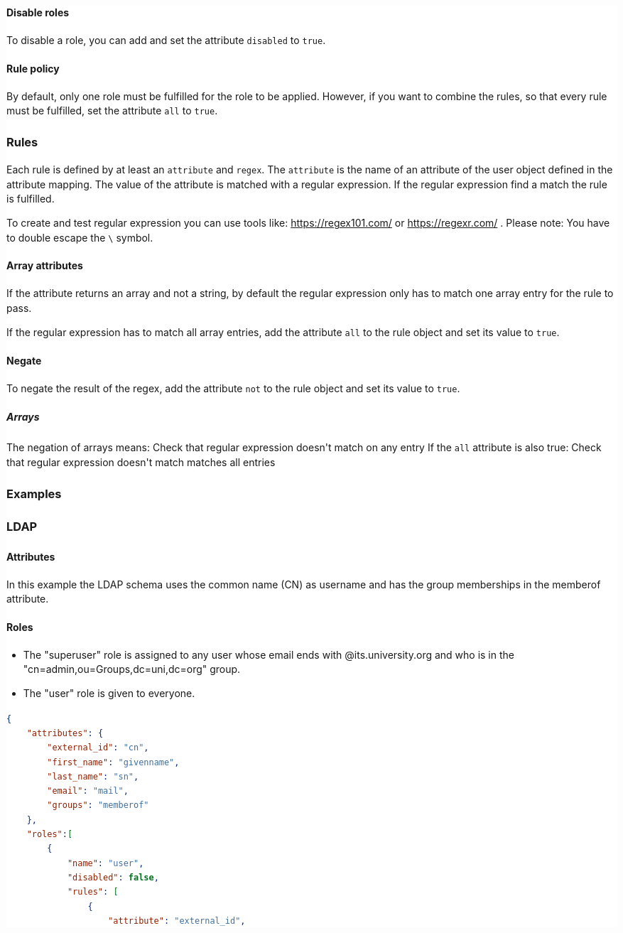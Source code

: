 #### Disable roles
To disable a role, you can add and set the attribute `disabled` to `true`.

#### Rule policy
By default, only one role must be fulfilled for the role to be applied.
However, if you want to combine the rules, so that every rule must be fulfilled, set the attribute `all` to `true`.

### Rules

Each rule is defined by at least an `attribute` and `regex`.
The `attribute` is the name of an attribute of the user object defined in the attribute mapping. The value of the attribute is matched with a regular expression. If the regular expression find a match the rule is fulfilled.

To create and test regular expression you can use tools like: https://regex101.com/ or https://regexr.com/ . Please note: You have to double escape the `\` symbol.

#### Array attributes
If the attribute returns an array and not a string, by default the regular expression only has to match one array entry for the rule to pass.

If the regular expression has to match all array entries, add the attribute `all` to the rule object and set its value to `true`.

#### Negate
To negate the result of the regex, add the attribute `not` to the rule object and set its value to `true`.

##### Arrays
The negation of arrays means: Check that regular expression doesn't match on any entry
If the `all` attribute is also true: Check that regular expression doesn't match matches all entries



### Examples

### LDAP

#### Attributes
In this example the LDAP schema uses the common name (CN) as username and has the group memberships in the memberof attribute.

#### Roles
- The "superuser" role is assigned to any user whose email ends with @its.university.org and who is in the "cn=admin,ou=Groups,dc=uni,dc=org" group.

- The "user" role is given to everyone.

```json
{
    "attributes": {
        "external_id": "cn",
        "first_name": "givenname",
        "last_name": "sn",
        "email": "mail",
        "groups": "memberof"
    },
    "roles":[
        {
            "name": "user",
            "disabled": false,
            "rules": [
                {
                    "attribute": "external_id",
```